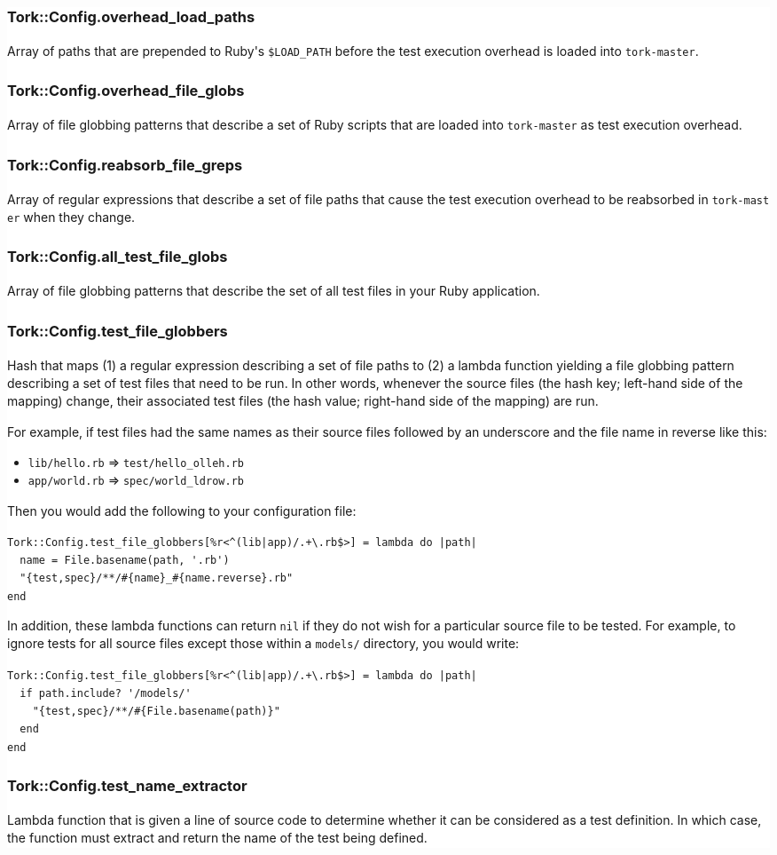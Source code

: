 ### Tork::Config.overhead_load_paths

Array of paths that are prepended to Ruby's `$LOAD_PATH` before the
test execution overhead is loaded into `tork-master`.

### Tork::Config.overhead_file_globs

Array of file globbing patterns that describe a set of Ruby scripts that are
loaded into `tork-master` as test execution overhead.

### Tork::Config.reabsorb_file_greps

Array of regular expressions that describe a set of file paths that cause the
test execution overhead to be reabsorbed in `tork-master` when they change.

### Tork::Config.all_test_file_globs

Array of file globbing patterns that describe the set of all test files in
your Ruby application.

### Tork::Config.test_file_globbers

Hash that maps (1) a regular expression describing a set of file paths to (2)
a lambda function yielding a file globbing pattern describing a set of
test files that need to be run.  In other words, whenever the source files
(the hash key; left-hand side of the mapping) change, their associated test
files (the hash value; right-hand side of the mapping) are run.

For example, if test files had the same names as their source files followed
by an underscore and the file name in reverse like this:

  * `lib/hello.rb` => `test/hello_olleh.rb`
  * `app/world.rb` => `spec/world_ldrow.rb`

Then you would add the following to your configuration file:

    Tork::Config.test_file_globbers[%r<^(lib|app)/.+\.rb$>] = lambda do |path|
      name = File.basename(path, '.rb')
      "{test,spec}/**/#{name}_#{name.reverse}.rb"
    end

In addition, these lambda functions can return `nil` if they do not wish for a
particular source file to be tested.  For example, to ignore tests for all
source files except those within a `models/` directory, you would write:

    Tork::Config.test_file_globbers[%r<^(lib|app)/.+\.rb$>] = lambda do |path|
      if path.include? '/models/'
        "{test,spec}/**/#{File.basename(path)}"
      end
    end

### Tork::Config.test_name_extractor

Lambda function that is given a line of source code to determine whether it
can be considered as a test definition.  In which case, the function must
extract and return the name of the test being defined.


[factory_girl]: https://github.com/thoughtbot/factory_girl
[memory_test_fix]: https://github.com/mvz/memory_test_fix
[parallel_tests]: https://github.com/grosser/parallel_tests
[Ruby on Rails]: http://rubyonrails.org